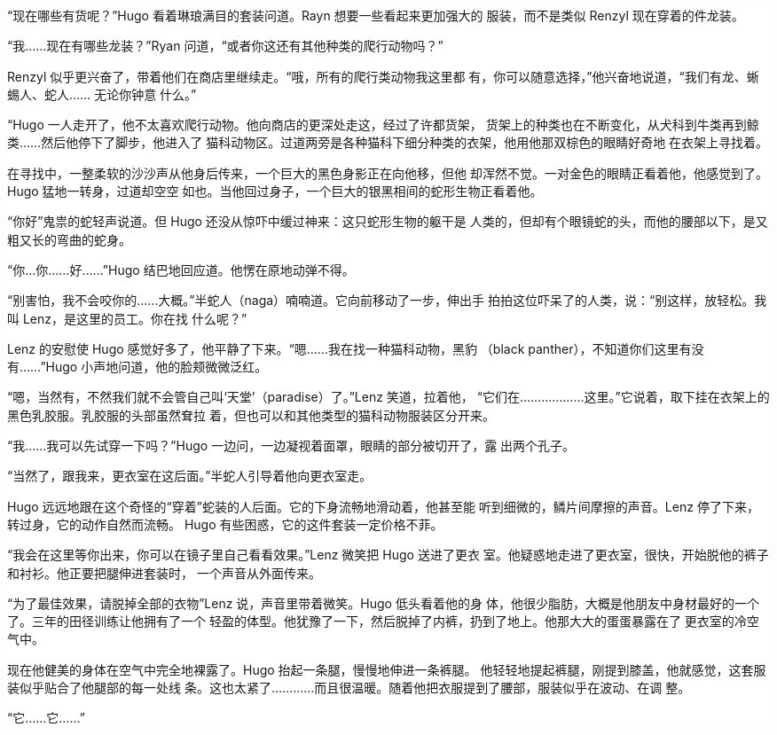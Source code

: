 “现在哪些有货呢？”Hugo 看着琳琅满目的套装问道。Rayn 想要一些看起来更加强大的
服装，而不是类似 Renzyl 现在穿着的件龙装。

“我……现在有哪些龙装？”Ryan 问道，“或者你这还有其他种类的爬行动物吗？”

Renzyl 似乎更兴奋了，带着他们在商店里继续走。“哦，所有的爬行类动物我这里都
有，你可以随意选择，”他兴奋地说道，“我们有龙、蜥蜴人、蛇人…… 无论你钟意
什么。”

“Hugo 一人走开了，他不太喜欢爬行动物。他向商店的更深处走这，经过了许都货架，
货架上的种类也在不断变化，从犬科到牛类再到鲸类……然后他停下了脚步，他进入了
猫科动物区。过道两旁是各种猫科下细分种类的衣架，他用他那双棕色的眼睛好奇地
在衣架上寻找着。

在寻找中，一整柔软的沙沙声从他身后传来，一个巨大的黑色身影正在向他移，但他
却浑然不觉。一对金色的眼睛正看着他，他感觉到了。Hugo 猛地一转身，过道却空空
如也。当他回过身子，一个巨大的银黑相间的蛇形生物正看着他。

“你好”鬼祟的蛇轻声说道。但 Hugo 还没从惊吓中缓过神来：这只蛇形生物的躯干是
人类的，但却有个眼镜蛇的头，而他的腰部以下，是又粗又长的弯曲的蛇身。


“你…你……好……”Hugo 结巴地回应道。他愣在原地动弹不得。

“别害怕，我不会咬你的……大概。”半蛇人（naga）喃喃道。它向前移动了一步，伸出手
拍拍这位吓呆了的人类，说：“别这样，放轻松。我叫 Lenz，是这里的员工。你在找
什么呢？”

Lenz 的安慰使 Hugo 感觉好多了，他平静了下来。“嗯……我在找一种猫科动物，黑豹
（black panther），不知道你们这里有没有……”Hugo 小声地问道，他的脸颊微微泛红。

“嗯，当然有，不然我们就不会管自己叫‘天堂’（paradise）了。”Lenz 笑道，拉着他，
“它们在………………这里。”它说着，取下挂在衣架上的黑色乳胶服。乳胶服的头部虽然耷拉
着，但也可以和其他类型的猫科动物服装区分开来。

“我……我可以先试穿一下吗？”Hugo 一边问，一边凝视着面罩，眼睛的部分被切开了，露
出两个孔子。

“当然了，跟我来，更衣室在这后面。”半蛇人引导着他向更衣室走。

Hugo 远远地跟在这个奇怪的“穿着”蛇装的人后面。它的下身流畅地滑动着，他甚至能
听到细微的，鳞片间摩擦的声音。Lenz 停了下来，转过身，它的动作自然而流畅。
Hugo 有些困惑，它的这件套装一定价格不菲。

“我会在这里等你出来，你可以在镜子里自己看看效果。”Lenz 微笑把 Hugo 送进了更衣
室。他疑惑地走进了更衣室，很快，开始脱他的裤子和衬衫。他正要把腿伸进套装时，
一个声音从外面传来。

“为了最佳效果，请脱掉全部的衣物”Lenz 说，声音里带着微笑。Hugo 低头看着他的身
体，他很少脂肪，大概是他朋友中身材最好的一个了。三年的田径训练让他拥有了一个
轻盈的体型。他犹豫了一下，然后脱掉了内裤，扔到了地上。他那大大的蛋蛋暴露在了
更衣室的冷空气中。

现在他健美的身体在空气中完全地裸露了。Hugo 抬起一条腿，慢慢地伸进一条裤腿。
他轻轻地提起裤腿，刚提到膝盖，他就感觉，这套服装似乎贴合了他腿部的每一处线
条。这也太紧了…………而且很温暖。随着他把衣服提到了腰部，服装似乎在波动、在调
整。

“它……它……”
